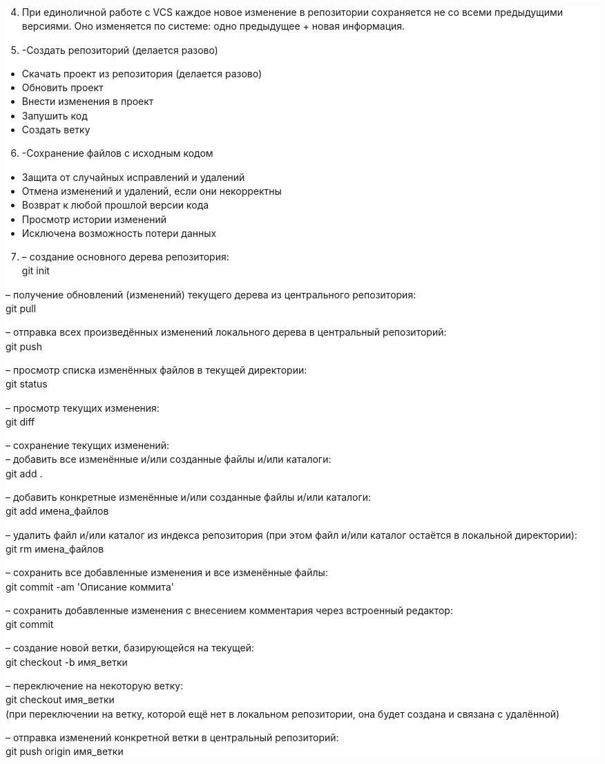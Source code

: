 4. При единоличной работе с VCS каждое новое изменение в репозитории  сохраняется не со всеми предыдущими версиями. Оно изменяется по системе: одно предыдущее + новая информация.  
  
5. -Создать репозиторий (делается разово)  
- Скачать проект из репозитория (делается разово)  
- Обновить проект  
- Внести изменения в проект  
- Запушить код  
- Создать ветку  
  
6. -Сохранение файлов с исходным кодом  
- Защита от случайных исправлений и удалений  
- Отмена изменений и удалений, если они некорректны  
- Возврат к любой прошлой версии кода  
- Просмотр истории изменений  
- Исключена возможность потери данных  
  
7. – создание основного дерева репозитория:  
git init  
  
– получение обновлений (изменений) текущего дерева из центрального репозитория:  
git pull  
  
– отправка всех произведённых изменений локального дерева в центральный репозиторий:	
git push	
	
– просмотр списка изменённых файлов в текущей директории:	
git status	
	
– просмотр текущих изменения:	
git diff	
	
– сохранение текущих изменений:		
– добавить все изменённые и/или созданные файлы и/или каталоги:		
git add .	
	
– добавить конкретные изменённые и/или созданные файлы и/или каталоги:		
git add имена_файлов	
	
– удалить файл и/или каталог из индекса репозитория (при этом файл и/или каталог остаётся в локальной директории):	
git rm имена_файлов	
	
– сохранить все добавленные изменения и все изменённые файлы:	
git commit -am 'Описание коммита'	
	
– сохранить добавленные изменения с внесением комментария через встроенный редактор:	
 git commit	
	
– создание новой ветки, базирующейся на текущей:	
 git checkout -b имя_ветки	
	
– переключение на некоторую ветку:	
git checkout имя_ветки	
(при переключении на ветку, которой ещё нет в локальном репозитории, она будет создана и связана с удалённой)	
	
– отправка изменений конкретной ветки в центральный репозиторий:	
git push origin имя_ветки	
	